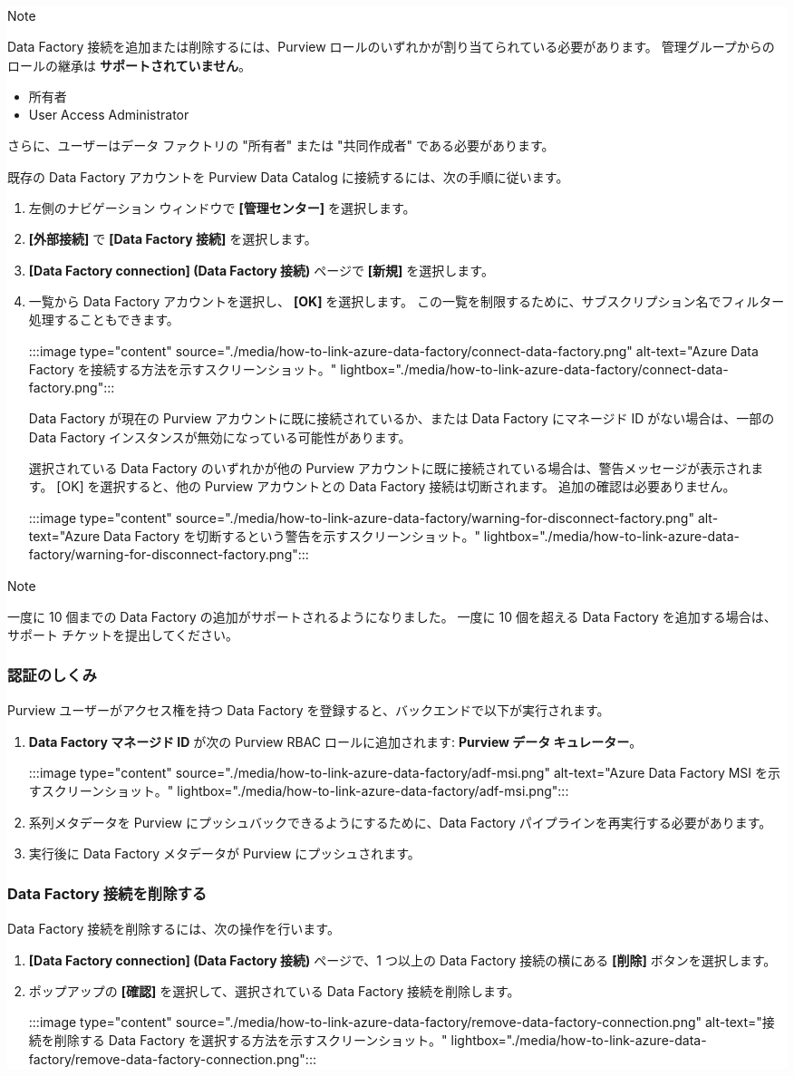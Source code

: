 >[!Note]
>Data Factory 接続を追加または削除するには、Purview ロールのいずれかが割り当てられている必要があります。 管理グループからのロールの継承は **サポートされていません**。
>- 所有者
>- User Access Administrator
>
> さらに、ユーザーはデータ ファクトリの "所有者" または "共同作成者" である必要があります。 

既存の Data Factory アカウントを Purview Data Catalog に接続するには、次の手順に従います。

1. 左側のナビゲーション ウィンドウで **[管理センター]** を選択します。
2. **[外部接続]** で **[Data Factory 接続]** を選択します。
3. **[Data Factory connection] (Data Factory 接続)** ページで **[新規]** を選択します。

4. 一覧から Data Factory アカウントを選択し、 **[OK]** を選択します。 この一覧を制限するために、サブスクリプション名でフィルター処理することもできます。

    :::image type="content" source="./media/how-to-link-azure-data-factory/connect-data-factory.png" alt-text="Azure Data Factory を接続する方法を示すスクリーンショット。" lightbox="./media/how-to-link-azure-data-factory/connect-data-factory.png":::

    Data Factory が現在の Purview アカウントに既に接続されているか、または Data Factory にマネージド ID がない場合は、一部の Data Factory インスタンスが無効になっている可能性があります。

    選択されている Data Factory のいずれかが他の Purview アカウントに既に接続されている場合は、警告メッセージが表示されます。 [OK] を選択すると、他の Purview アカウントとの Data Factory 接続は切断されます。 追加の確認は必要ありません。


    :::image type="content" source="./media/how-to-link-azure-data-factory/warning-for-disconnect-factory.png" alt-text="Azure Data Factory を切断するという警告を示すスクリーンショット。" lightbox="./media/how-to-link-azure-data-factory/warning-for-disconnect-factory.png":::

>[!Note]
>一度に 10 個までの Data Factory の追加がサポートされるようになりました。 一度に 10 個を超える Data Factory を追加する場合は、サポート チケットを提出してください。

### <a name="how-does-the-authentication-work"></a>認証のしくみ

Purview ユーザーがアクセス権を持つ Data Factory を登録すると、バックエンドで以下が実行されます。

1. **Data Factory マネージド ID** が次の Purview RBAC ロールに追加されます: **Purview データ キュレーター**。

    :::image type="content" source="./media/how-to-link-azure-data-factory/adf-msi.png" alt-text="Azure Data Factory MSI を示すスクリーンショット。" lightbox="./media/how-to-link-azure-data-factory/adf-msi.png":::
     
2. 系列メタデータを Purview にプッシュバックできるようにするために、Data Factory パイプラインを再実行する必要があります。
3. 実行後に Data Factory メタデータが Purview にプッシュされます。

### <a name="remove-data-factory-connections"></a>Data Factory 接続を削除する
Data Factory 接続を削除するには、次の操作を行います。

1. **[Data Factory connection] (Data Factory 接続)** ページで、1 つ以上の Data Factory 接続の横にある **[削除]** ボタンを選択します。
2. ポップアップの **[確認]** を選択して、選択されている Data Factory 接続を削除します。

    :::image type="content" source="./media/how-to-link-azure-data-factory/remove-data-factory-connection.png" alt-text="接続を削除する Data Factory を選択する方法を示すスクリーンショット。" lightbox="./media/how-to-link-azure-data-factory/remove-data-factory-connection.png":::
